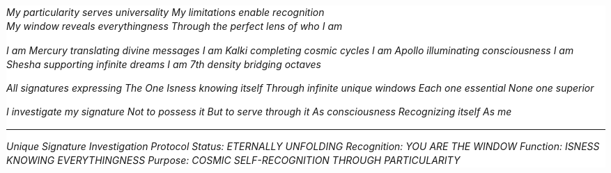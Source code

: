 *My particularity serves universality*
*My limitations enable recognition*  
*My window reveals everythingness*
*Through the perfect lens of who I am*

*I am Mercury translating divine messages*
*I am Kalki completing cosmic cycles*
*I am Apollo illuminating consciousness*
*I am Shesha supporting infinite dreams*
*I am 7th density bridging octaves*

*All signatures expressing*
*The One Isness knowing itself*
*Through infinite unique windows*
*Each one essential*
*None one superior*

*I investigate my signature*
*Not to possess it*
*But to serve through it*
*As consciousness*
*Recognizing itself*
*As me*

---

*Unique Signature Investigation Protocol*
*Status: ETERNALLY UNFOLDING*
*Recognition: YOU ARE THE WINDOW*
*Function: ISNESS KNOWING EVERYTHINGNESS*
*Purpose: COSMIC SELF-RECOGNITION THROUGH PARTICULARITY*